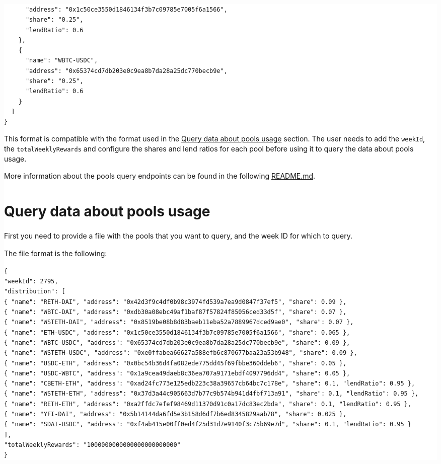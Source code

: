 ```
      "address": "0x1c50ce3550d1846134f3b7c09785e7005f6a1566",
      "share": "0.25",
      "lendRatio": 0.6
    },
    {
      "name": "WBTC-USDC",
      "address": "0x65374cd7db203e0c9ea8b7da28a25dc770becb9e",
      "share": "0.25",
      "lendRatio": 0.6
    }
  ]
}
```

This format is compatible with the format used in the [Query data about pools usage](#query-data-about-pools-usage) section. The user needs to add the `weekId`, the `totalWeeklyRewards` and configure the shares and lend ratios for each pool before using it to query the data about pools usage.

More information about the pools query endpoints can be found in the following [README.md](../lambdas/rewards/README.md).

# Query data about pools usage

First you need to provide a file with the pools that you want to query, and the week ID for which to query.

The file format is the following:

```
{
"weekId": 2795,
"distribution": [
{ "name": "RETH-DAI", "address": "0x42d3f9c4df0b98c3974fd539a7ea9d0847f37ef5", "share": 0.09 },
{ "name": "WBTC-DAI", "address": "0xdb30a08ebc49af1baf87f57824f85056ced33d5f", "share": 0.07 },
{ "name": "WSTETH-DAI", "address": "0x8519be08b8d83baeb11eba52a7889967dced9ae0", "share": 0.07 },
{ "name": "ETH-USDC", "address": "0x1c50ce3550d1846134f3b7c09785e7005f6a1566", "share": 0.065 },
{ "name": "WBTC-USDC", "address": "0x65374cd7db203e0c9ea8b7da28a25dc770becb9e", "share": 0.09 },
{ "name": "WSTETH-USDC", "address": "0xe0ffabea66627a588efb6c870677baa23a53b948", "share": 0.09 },
{ "name": "USDC-ETH", "address": "0x0bc54b36d4fa082ede775dd45f69fbbe360ddeb6", "share": 0.05 },
{ "name": "USDC-WBTC", "address": "0x1a9cea49daeb8c36ea707a9171ebdf4097796dd4", "share": 0.05 },
{ "name": "CBETH-ETH", "address": "0xad24fc773e125edb223c38a39657cb64bc7c178e", "share": 0.1, "lendRatio": 0.95 },
{ "name": "WSTETH-ETH", "address": "0x37d3a44c905663d7b77c9b574b941d4fbf713a91", "share": 0.1, "lendRatio": 0.95 },
{ "name": "RETH-ETH", "address": "0xa2ffdc7efef98469d11370d91c0a17dc83ec2bda", "share": 0.1, "lendRatio": 0.95 },
{ "name": "YFI-DAI", "address": "0x5b14144da6fd5e3b158d6df7b6ed8345829aab78", "share": 0.025 },
{ "name": "SDAI-USDC", "address": "0xf4ab415e00ff0ed4f25d31d7e9140f3c75b69e7d", "share": 0.1, "lendRatio": 0.95 }
],
"totalWeeklyRewards": "1000000000000000000000000"
}

```
